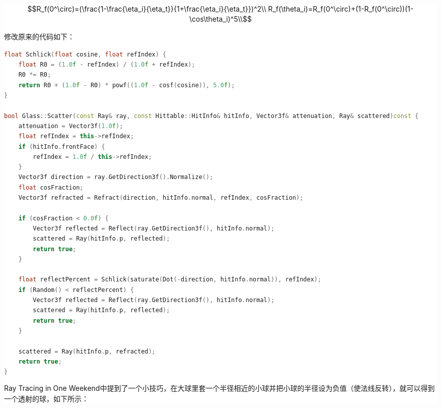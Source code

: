 $$R_f(0^\circ)=(\frac{1-\frac{\eta_i}{\eta_t}}{1+\frac{\eta_i}{\eta_t}})^2\\ R_f(\theta_i)=R_f(0^\circ)+(1-R_f(0^\circ))(1-\cos\theta_i)^5\\$$

修改原来的代码如下：

```C++
float Schlick(float cosine, float refIndex) {
	float R0 = (1.0f - refIndex) / (1.0f + refIndex);
	R0 *= R0;
	return R0 + (1.0f - R0) * powf((1.0f - cosf(cosine)), 5.0f);
}

bool Glass::Scatter(const Ray& ray, const Hittable::HitInfo& hitInfo, Vector3f& attenuation, Ray& scattered)const {
	attenuation = Vector3f(1.0f);
	float refIndex = this->refIndex;
	if (hitInfo.frontFace) {
		refIndex = 1.0f / this->refIndex;
	}
	Vector3f direction = ray.GetDirection3f().Normalize();
	float cosFraction;
	Vector3f refracted = Refract(direction, hitInfo.normal, refIndex, cosFraction);

	if (cosFraction < 0.0f) {
		Vector3f reflected = Reflect(ray.GetDirection3f(), hitInfo.normal);
		scattered = Ray(hitInfo.p, reflected);
		return true;
	}

	float reflectPercent = Schlick(saturate(Dot(-direction, hitInfo.normal)), refIndex);
	if (Random() < reflectPercent) {
		Vector3f reflected = Reflect(ray.GetDirection3f(), hitInfo.normal);
		scattered = Ray(hitInfo.p, reflected);
		return true;
	}

	scattered = Ray(hitInfo.p, refracted);
	return true;
}
```

Ray Tracing in One Weekend中提到了一个小技巧，在大球里套一个半径相近的小球并把小球的半径设为负值（使法线反转），就可以得到一个透射的球，如下所示：
